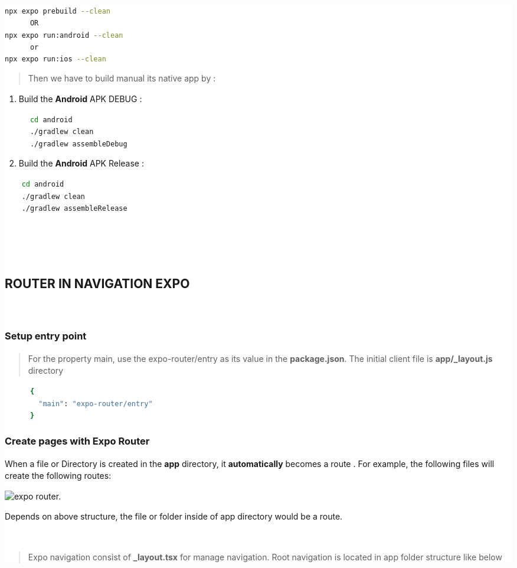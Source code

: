 ```sh
npx expo prebuild --clean
      OR
npx expo run:android --clean
      or
npx expo run:ios --clean
```

> Then we have to build manual its native app by :

1. Build the **Android** APK DEBUG :

```sh
      cd android
      ./gradlew clean
      ./gradlew assembleDebug
```

2. Build the **Android** APK Release :

```sh
    cd android
    ./gradlew clean
    ./gradlew assembleRelease
```

<br> <br> <br>

## ROUTER IN NAVIGATION EXPO

<br>

### Setup entry point

> For the property main, use the expo-router/entry as its value in the **package.json**.
> The initial client file is **app/\_layout.js** directory

```sh
      {
        "main": "expo-router/entry"
      }
```

### Create pages with Expo Router

When a file or Directory is created in the **app** directory, it **automatically** becomes a route . For example, the following files will create the following routes:

![expo router.](./assets/images/expo-structure.png "Router in Expo")

Depends on above structure, the file or folder inside of app directory would be a route.

<br/>

> Expo navigation consist of **\_layout.tsx** for manage navigation.
> Root navigation is located in app folder
> structure like below

